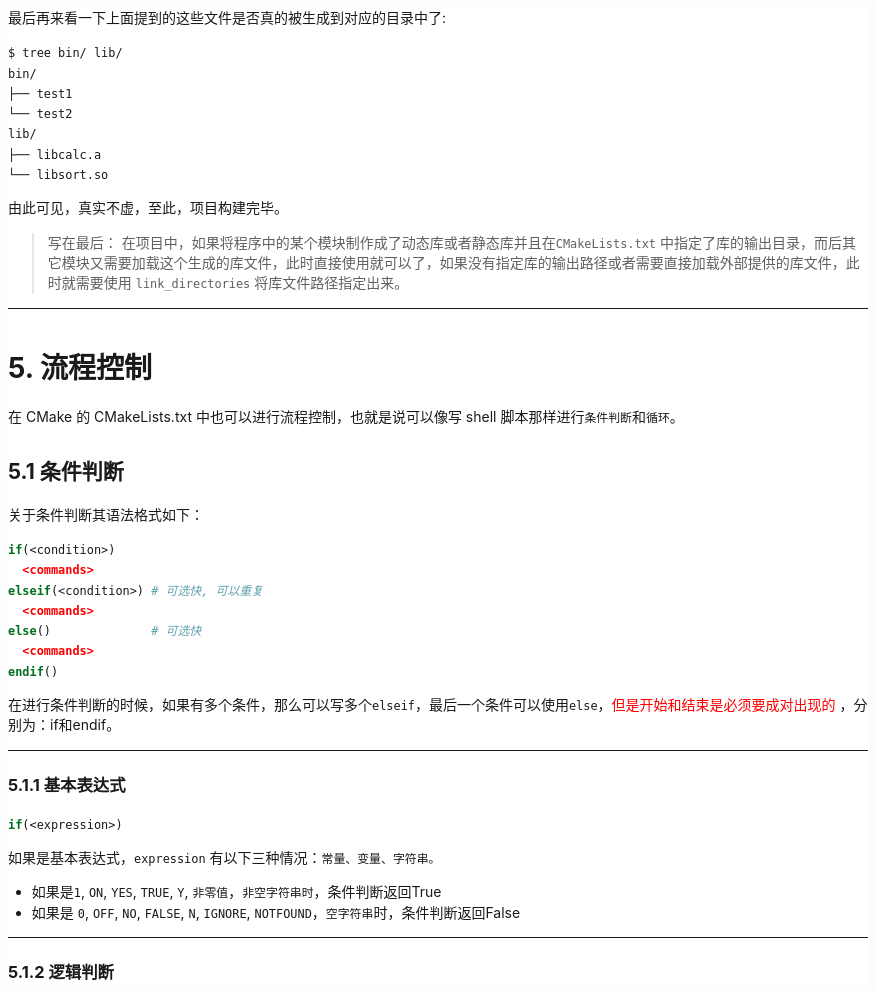 最后再来看一下上面提到的这些文件是否真的被生成到对应的目录中了:

```shell
$ tree bin/ lib/
bin/
├── test1
└── test2
lib/
├── libcalc.a
└── libsort.so
```

由此可见，真实不虚，至此，项目构建完毕。

>写在最后：
在项目中，如果将程序中的某个模块制作成了动态库或者静态库并且在`CMakeLists.txt` 中指定了库的输出目录，而后其它模块又需要加载这个生成的库文件，此时直接使用就可以了，如果没有指定库的输出路径或者需要直接加载外部提供的库文件，此时就需要使用 `link_directories` 将库文件路径指定出来。


---
# 5. 流程控制
在 CMake 的 CMakeLists.txt 中也可以进行流程控制，也就是说可以像写 shell 脚本那样进行`条件判断`和`循环`。


## 5.1 条件判断
关于条件判断其语法格式如下：

```cmake
if(<condition>)
  <commands>
elseif(<condition>) # 可选快, 可以重复
  <commands>
else()              # 可选快
  <commands>
endif()
```

在进行条件判断的时候，如果有多个条件，那么可以写多个`elseif`，最后一个条件可以使用`else`，<font color = red>但是开始和结束是必须要成对出现的 </font>，分别为：if和endif。


---
### 5.1.1 基本表达式

```cmake
if(<expression>)
```

如果是基本表达式，`expression` 有以下三种情况：`常量、变量、字符串。`

- 如果是`1`, `ON`, `YES`, `TRUE`, `Y`, `非零值`，`非空字符串时`，条件判断返回True
- 如果是 `0`, `OFF`, `NO`, `FALSE`, `N`, `IGNORE`, `NOTFOUND`，`空字符串`时，条件判断返回False


---
### 5.1.2 逻辑判断
